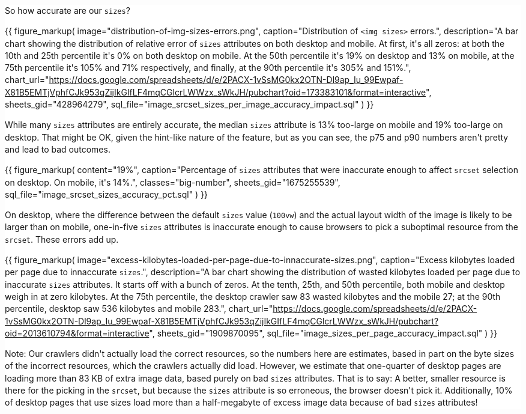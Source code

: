 So how accurate are our `sizes`?

{{ figure_markup(
  image="distribution-of-img-sizes-errors.png",
  caption="Distribution of `<img sizes>` errors.",
  description="A bar chart showing the distribution of relative error of `sizes` attributes on both desktop and mobile. At first, it's all zeros: at both the 10th and 25th percentile it's 0% on both desktop on mobile. At the 50th percentile it's 19% on desktop and 13% on mobile, at the 75th percentile it's 105% and 71% respectively, and finally, at the 90th percentile it's 305% and 151%.",
  chart_url="https://docs.google.com/spreadsheets/d/e/2PACX-1vSsMG0kx2OTN-Dl9ap_Iu_99Ewpaf-X81B5EMTjVphfCJk953qZijIkGIfLF4mqCGlcrLWWzx_sWkJH/pubchart?oid=173383101&format=interactive",
  sheets_gid="428964279",
  sql_file="image_srcset_sizes_per_image_accuracy_impact.sql"
)
}}

While many `sizes` attributes are entirely accurate, the median `sizes` attribute is 13% too-large on mobile and 19% too-large on desktop. That might be OK, given the hint-like nature of the feature, but as you can see, the p75 and p90 numbers aren't pretty and lead to bad outcomes.

{{ figure_markup(
  content="19%",
  caption="Percentage of `sizes` attributes that were inaccurate enough to affect `srcset` selection on desktop. On mobile, it's 14%.",
  classes="big-number",
  sheets_gid="1675255539",
  sql_file="image_srcset_sizes_accuracy_pct.sql"
)
}}

On desktop, where the difference between the default `sizes` value (`100vw`) and the actual layout width of the image is likely to be larger than on mobile, one-in-five `sizes` attributes is inaccurate enough to cause browsers to pick a suboptimal resource from the `srcset`. These errors add up.

{{ figure_markup(
  image="excess-kilobytes-loaded-per-page-due-to-innaccurate-sizes.png",
  caption="Excess kilobytes loaded per page due to innaccurate `sizes`.",
  description="A bar chart showing the distribution of wasted kilobytes loaded per page due to inaccurate `sizes` attributes. It starts off with a bunch of zeros. At the tenth, 25th, and 50th percentile, both mobile and desktop weigh in at zero kilobytes. At the 75th percentile, the desktop crawler saw 83 wasted kilobytes and the mobile 27; at the 90th percentile, desktop saw 536 kilobytes and mobile 283.",
  chart_url="https://docs.google.com/spreadsheets/d/e/2PACX-1vSsMG0kx2OTN-Dl9ap_Iu_99Ewpaf-X81B5EMTjVphfCJk953qZijIkGIfLF4mqCGlcrLWWzx_sWkJH/pubchart?oid=2013610794&format=interactive",
  sheets_gid="1909870095",
  sql_file="image_sizes_per_page_accuracy_impact.sql"
)
}}

Note: Our crawlers didn't actually load the correct resources, so the numbers here are estimates, based in part on the byte sizes of the incorrect resources, which the crawlers actually did load. However, we estimate that one-quarter of desktop pages are loading more than 83 KB of extra image data, based purely on bad `sizes` attributes. That is to say: A better, smaller resource is there for the picking in the `srcset`, but because the `sizes` attribute is so erroneous, the browser doesn't pick it. Additionally, 10% of desktop pages that use sizes load more than a half-megabyte of excess image data because of bad `sizes` attributes!
